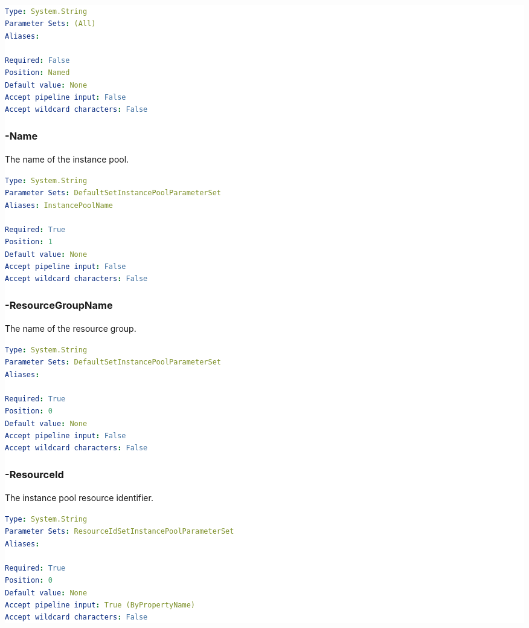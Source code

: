 ```yaml
Type: System.String
Parameter Sets: (All)
Aliases:

Required: False
Position: Named
Default value: None
Accept pipeline input: False
Accept wildcard characters: False
```

### -Name
The name of the instance pool.

```yaml
Type: System.String
Parameter Sets: DefaultSetInstancePoolParameterSet
Aliases: InstancePoolName

Required: True
Position: 1
Default value: None
Accept pipeline input: False
Accept wildcard characters: False
```

### -ResourceGroupName
The name of the resource group.

```yaml
Type: System.String
Parameter Sets: DefaultSetInstancePoolParameterSet
Aliases:

Required: True
Position: 0
Default value: None
Accept pipeline input: False
Accept wildcard characters: False
```

### -ResourceId
The instance pool resource identifier.

```yaml
Type: System.String
Parameter Sets: ResourceIdSetInstancePoolParameterSet
Aliases:

Required: True
Position: 0
Default value: None
Accept pipeline input: True (ByPropertyName)
Accept wildcard characters: False
```
